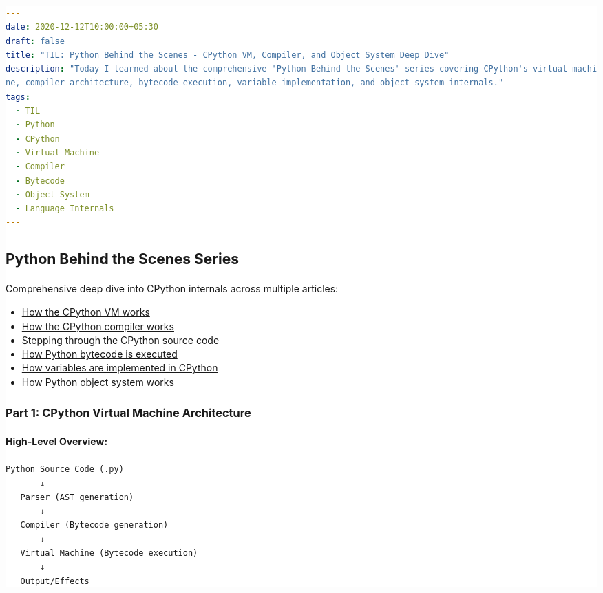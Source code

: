 ```yaml
---
date: 2020-12-12T10:00:00+05:30
draft: false
title: "TIL: Python Behind the Scenes - CPython VM, Compiler, and Object System Deep Dive"
description: "Today I learned about the comprehensive 'Python Behind the Scenes' series covering CPython's virtual machine, compiler architecture, bytecode execution, variable implementation, and object system internals."
tags:
  - TIL
  - Python
  - CPython
  - Virtual Machine
  - Compiler
  - Bytecode
  - Object System
  - Language Internals
---
```


## Python Behind the Scenes Series

Comprehensive deep dive into CPython internals across multiple articles:

- [How the CPython VM works](https://tenthousandmeters.com/blog/python-behind-the-scenes-1-how-the-cpython-vm-works/)
- [How the CPython compiler works](https://tenthousandmeters.com/blog/python-behind-the-scenes-2-how-the-cpython-compiler-works/)
- [Stepping through the CPython source code](https://tenthousandmeters.com/blog/python-behind-the-scenes-3-stepping-through-the-cpython-source-code/)
- [How Python bytecode is executed](https://tenthousandmeters.com/blog/python-behind-the-scenes-4-how-python-bytecode-is-executed/)
- [How variables are implemented in CPython](https://tenthousandmeters.com/blog/python-behind-the-scenes-5-how-variables-are-implemented-in-cpython/)
- [How Python object system works](https://tenthousandmeters.com/blog/python-behind-the-scenes-6-how-python-object-system-works/)

### Part 1: CPython Virtual Machine Architecture

#### **High-Level Overview:**
```
Python Source Code (.py)
       ↓
   Parser (AST generation)
       ↓
   Compiler (Bytecode generation)
       ↓
   Virtual Machine (Bytecode execution)
       ↓
   Output/Effects
```
